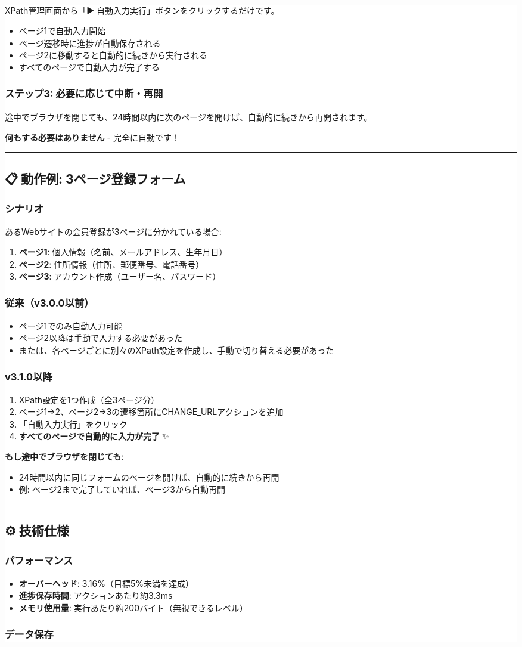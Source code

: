 XPath管理画面から「▶️ 自動入力実行」ボタンをクリックするだけです。

- ページ1で自動入力開始
- ページ遷移時に進捗が自動保存される
- ページ2に移動すると自動的に続きから実行される
- すべてのページで自動入力が完了する

### ステップ3: 必要に応じて中断・再開

途中でブラウザを閉じても、24時間以内に次のページを開けば、自動的に続きから再開されます。

**何もする必要はありません** - 完全に自動です！

---

## 📋 動作例: 3ページ登録フォーム

### シナリオ

あるWebサイトの会員登録が3ページに分かれている場合:

1. **ページ1**: 個人情報（名前、メールアドレス、生年月日）
2. **ページ2**: 住所情報（住所、郵便番号、電話番号）
3. **ページ3**: アカウント作成（ユーザー名、パスワード）

### 従来（v3.0.0以前）

- ページ1でのみ自動入力可能
- ページ2以降は手動で入力する必要があった
- または、各ページごとに別々のXPath設定を作成し、手動で切り替える必要があった

### v3.1.0以降

1. XPath設定を1つ作成（全3ページ分）
2. ページ1→2、ページ2→3の遷移箇所にCHANGE_URLアクションを追加
3. 「自動入力実行」をクリック
4. **すべてのページで自動的に入力が完了** ✨

**もし途中でブラウザを閉じても**:
- 24時間以内に同じフォームのページを開けば、自動的に続きから再開
- 例: ページ2まで完了していれば、ページ3から自動再開

---

## ⚙️ 技術仕様

### パフォーマンス

- **オーバーヘッド**: 3.16%（目標5%未満を達成）
- **進捗保存時間**: アクションあたり約3.3ms
- **メモリ使用量**: 実行あたり約200バイト（無視できるレベル）

### データ保存
